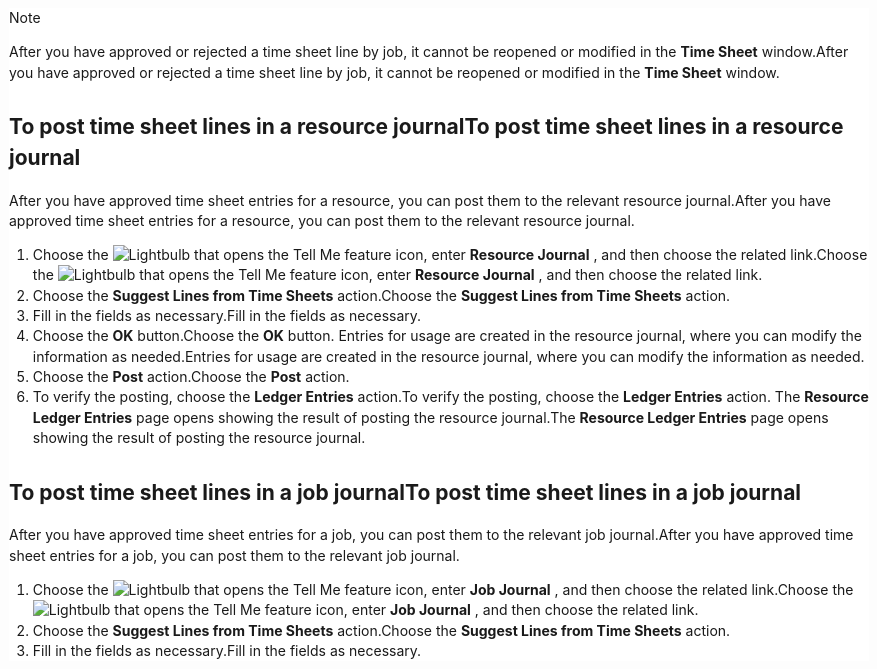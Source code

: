 > [!NOTE]
> <span data-ttu-id="f1a4c-203">After you have approved or rejected a time sheet line by job, it cannot be reopened or modified in the **Time Sheet** window.</span><span class="sxs-lookup"><span data-stu-id="f1a4c-203">After you have approved or rejected a time sheet line by job, it cannot be reopened or modified in the **Time Sheet** window.</span></span>

## <a name="to-post-time-sheet-lines-in-a-resource-journal"></a><span data-ttu-id="f1a4c-204">To post time sheet lines in a resource journal</span><span class="sxs-lookup"><span data-stu-id="f1a4c-204">To post time sheet lines in a resource journal</span></span>
<span data-ttu-id="f1a4c-205">After you have approved time sheet entries for a resource, you can post them to the relevant resource journal.</span><span class="sxs-lookup"><span data-stu-id="f1a4c-205">After you have approved time sheet entries for a resource, you can post them to the relevant resource journal.</span></span>

1. <span data-ttu-id="f1a4c-206">Choose the ![Lightbulb that opens the Tell Me feature](media/ui-search/search_small.png "Tell me what you want to do") icon, enter **Resource Journal** , and then choose the related link.</span><span class="sxs-lookup"><span data-stu-id="f1a4c-206">Choose the ![Lightbulb that opens the Tell Me feature](media/ui-search/search_small.png "Tell me what you want to do") icon, enter **Resource Journal** , and then choose the related link.</span></span>  
2. <span data-ttu-id="f1a4c-207">Choose the **Suggest Lines from Time Sheets** action.</span><span class="sxs-lookup"><span data-stu-id="f1a4c-207">Choose the **Suggest Lines from Time Sheets** action.</span></span>  
3. <span data-ttu-id="f1a4c-208">Fill in the fields as necessary.</span><span class="sxs-lookup"><span data-stu-id="f1a4c-208">Fill in the fields as necessary.</span></span>  
4. <span data-ttu-id="f1a4c-209">Choose the **OK** button.</span><span class="sxs-lookup"><span data-stu-id="f1a4c-209">Choose the **OK** button.</span></span> <span data-ttu-id="f1a4c-210">Entries for usage are created in the resource journal, where you can modify the information as needed.</span><span class="sxs-lookup"><span data-stu-id="f1a4c-210">Entries for usage are created in the resource journal, where you can modify the information as needed.</span></span>  
5. <span data-ttu-id="f1a4c-211">Choose the **Post** action.</span><span class="sxs-lookup"><span data-stu-id="f1a4c-211">Choose the **Post** action.</span></span>  
6. <span data-ttu-id="f1a4c-212">To verify the posting, choose the **Ledger Entries** action.</span><span class="sxs-lookup"><span data-stu-id="f1a4c-212">To verify the posting, choose the **Ledger Entries** action.</span></span> <span data-ttu-id="f1a4c-213">The **Resource Ledger Entries** page opens showing the result of posting the resource journal.</span><span class="sxs-lookup"><span data-stu-id="f1a4c-213">The **Resource Ledger Entries** page opens showing the result of posting the resource journal.</span></span>

## <a name="to-post-time-sheet-lines-in-a-job-journal"></a><span data-ttu-id="f1a4c-214">To post time sheet lines in a job journal</span><span class="sxs-lookup"><span data-stu-id="f1a4c-214">To post time sheet lines in a job journal</span></span>
<span data-ttu-id="f1a4c-215">After you have approved time sheet entries for a job, you can post them to the relevant job journal.</span><span class="sxs-lookup"><span data-stu-id="f1a4c-215">After you have approved time sheet entries for a job, you can post them to the relevant job journal.</span></span>

1. <span data-ttu-id="f1a4c-216">Choose the ![Lightbulb that opens the Tell Me feature](media/ui-search/search_small.png "Tell me what you want to do") icon, enter **Job Journal** , and then choose the related link.</span><span class="sxs-lookup"><span data-stu-id="f1a4c-216">Choose the ![Lightbulb that opens the Tell Me feature](media/ui-search/search_small.png "Tell me what you want to do") icon, enter **Job Journal** , and then choose the related link.</span></span>  
2. <span data-ttu-id="f1a4c-217">Choose the **Suggest Lines from Time Sheets** action.</span><span class="sxs-lookup"><span data-stu-id="f1a4c-217">Choose the **Suggest Lines from Time Sheets** action.</span></span>  
3. <span data-ttu-id="f1a4c-218">Fill in the fields as necessary.</span><span class="sxs-lookup"><span data-stu-id="f1a4c-218">Fill in the fields as necessary.</span></span>  